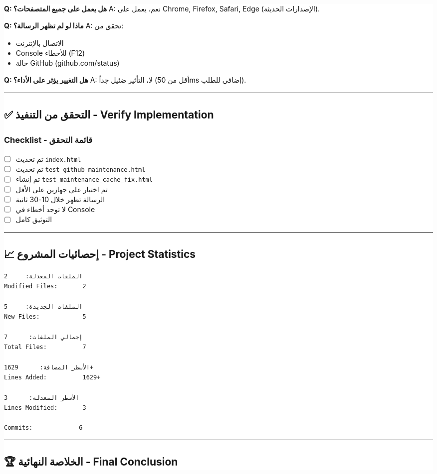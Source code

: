 **Q: هل يعمل على جميع المتصفحات؟**
A: نعم، يعمل على Chrome, Firefox, Safari, Edge (الإصدارات الحديثة).

**Q: ماذا لو لم تظهر الرسالة؟**
A: تحقق من:
- الاتصال بالإنترنت
- Console للأخطاء (F12)
- حالة GitHub (github.com/status)

**Q: هل التغيير يؤثر على الأداء؟**
A: لا، التأثير ضئيل جداً (أقل من 50ms إضافي للطلب).

---

## ✅ التحقق من التنفيذ - Verify Implementation

### Checklist - قائمة التحقق

- [ ] تم تحديث `index.html`
- [ ] تم تحديث `test_github_maintenance.html`
- [ ] تم إنشاء `test_maintenance_cache_fix.html`
- [ ] تم اختبار على جهازين على الأقل
- [ ] الرسالة تظهر خلال 10-30 ثانية
- [ ] لا توجد أخطاء في Console
- [ ] التوثيق كامل

---

## 📈 إحصائيات المشروع - Project Statistics

```
الملفات المعدلة:     2
Modified Files:       2

الملفات الجديدة:     5
New Files:            5

إجمالي الملفات:      7
Total Files:          7

الأسطر المضافة:      1629+
Lines Added:          1629+

الأسطر المعدلة:      3
Lines Modified:       3

Commits:             6
```

---

## 🏆 الخلاصة النهائية - Final Conclusion
